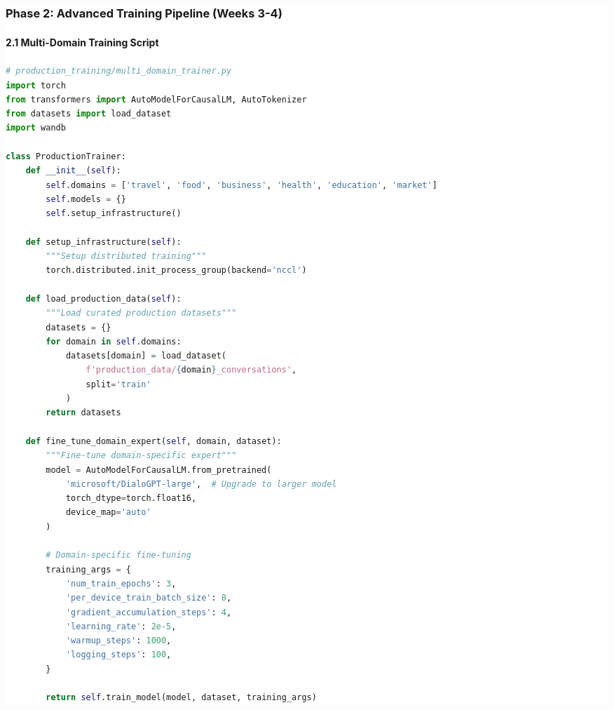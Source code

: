 ### Phase 2: Advanced Training Pipeline (Weeks 3-4)

#### 2.1 Multi-Domain Training Script
```python
# production_training/multi_domain_trainer.py
import torch
from transformers import AutoModelForCausalLM, AutoTokenizer
from datasets import load_dataset
import wandb

class ProductionTrainer:
    def __init__(self):
        self.domains = ['travel', 'food', 'business', 'health', 'education', 'market']
        self.models = {}
        self.setup_infrastructure()
    
    def setup_infrastructure(self):
        """Setup distributed training"""
        torch.distributed.init_process_group(backend='nccl')
        
    def load_production_data(self):
        """Load curated production datasets"""
        datasets = {}
        for domain in self.domains:
            datasets[domain] = load_dataset(
                f'production_data/{domain}_conversations',
                split='train'
            )
        return datasets
    
    def fine_tune_domain_expert(self, domain, dataset):
        """Fine-tune domain-specific expert"""
        model = AutoModelForCausalLM.from_pretrained(
            'microsoft/DialoGPT-large',  # Upgrade to larger model
            torch_dtype=torch.float16,
            device_map='auto'
        )
        
        # Domain-specific fine-tuning
        training_args = {
            'num_train_epochs': 3,
            'per_device_train_batch_size': 8,
            'gradient_accumulation_steps': 4,
            'learning_rate': 2e-5,
            'warmup_steps': 1000,
            'logging_steps': 100,
        }
        
        return self.train_model(model, dataset, training_args)
```
